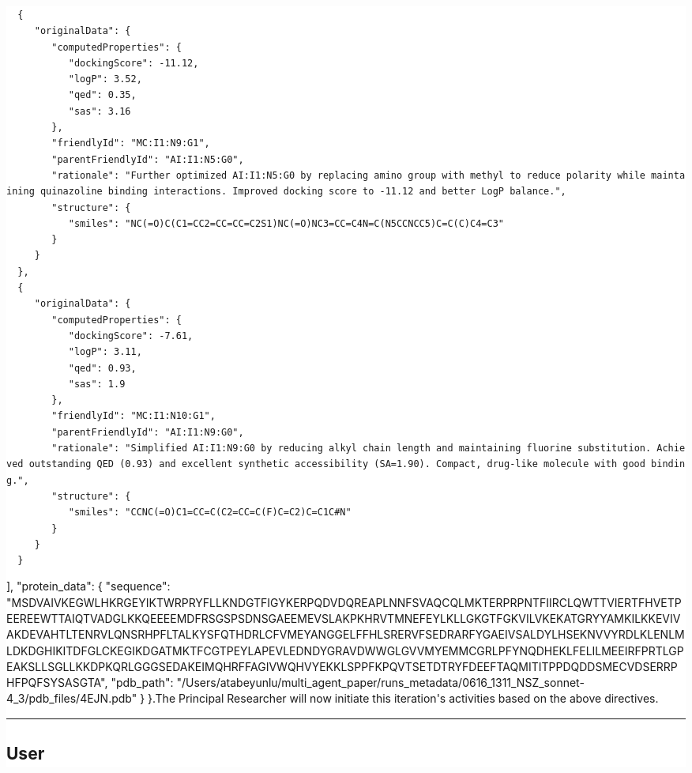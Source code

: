       {
         "originalData": {
            "computedProperties": {
               "dockingScore": -11.12,
               "logP": 3.52,
               "qed": 0.35,
               "sas": 3.16
            },
            "friendlyId": "MC:I1:N9:G1",
            "parentFriendlyId": "AI:I1:N5:G0",
            "rationale": "Further optimized AI:I1:N5:G0 by replacing amino group with methyl to reduce polarity while maintaining quinazoline binding interactions. Improved docking score to -11.12 and better LogP balance.",
            "structure": {
               "smiles": "NC(=O)C(C1=CC2=CC=CC=C2S1)NC(=O)NC3=CC=C4N=C(N5CCNCC5)C=C(C)C4=C3"
            }
         }
      },
      {
         "originalData": {
            "computedProperties": {
               "dockingScore": -7.61,
               "logP": 3.11,
               "qed": 0.93,
               "sas": 1.9
            },
            "friendlyId": "MC:I1:N10:G1",
            "parentFriendlyId": "AI:I1:N9:G0",
            "rationale": "Simplified AI:I1:N9:G0 by reducing alkyl chain length and maintaining fluorine substitution. Achieved outstanding QED (0.93) and excellent synthetic accessibility (SA=1.90). Compact, drug-like molecule with good binding.",
            "structure": {
               "smiles": "CCNC(=O)C1=CC=C(C2=CC=C(F)C=C2)C=C1C#N"
            }
         }
      }
   ],
   "protein_data": {
      "sequence": "MSDVAIVKEGWLHKRGEYIKTWRPRYFLLKNDGTFIGYKERPQDVDQREAPLNNFSVAQCQLMKTERPRPNTFIIRCLQWTTVIERTFHVETPEEREEWTTAIQTVADGLKKQEEEEMDFRSGSPSDNSGAEEMEVSLAKPKHRVTMNEFEYLKLLGKGTFGKVILVKEKATGRYYAMKILKKEVIVAKDEVAHTLTENRVLQNSRHPFLTALKYSFQTHDRLCFVMEYANGGELFFHLSRERVFSEDRARFYGAEIVSALDYLHSEKNVVYRDLKLENLMLDKDGHIKITDFGLCKEGIKDGATMKTFCGTPEYLAPEVLEDNDYGRAVDWWGLGVVMYEMMCGRLPFYNQDHEKLFELILMEEIRFPRTLGPEAKSLLSGLLKKDPKQRLGGGSEDAKEIMQHRFFAGIVWQHVYEKKLSPPFKPQVTSETDTRYFDEEFTAQMITITPPDQDDSMECVDSERRPHFPQFSYSASGTA",
      "pdb_path": "/Users/atabeyunlu/multi_agent_paper/runs_metadata/0616_1311_NSZ_sonnet-4_3/pdb_files/4EJN.pdb"
   }
}.The Principal Researcher will now initiate this iteration's activities based on the above directives.

---

## User
